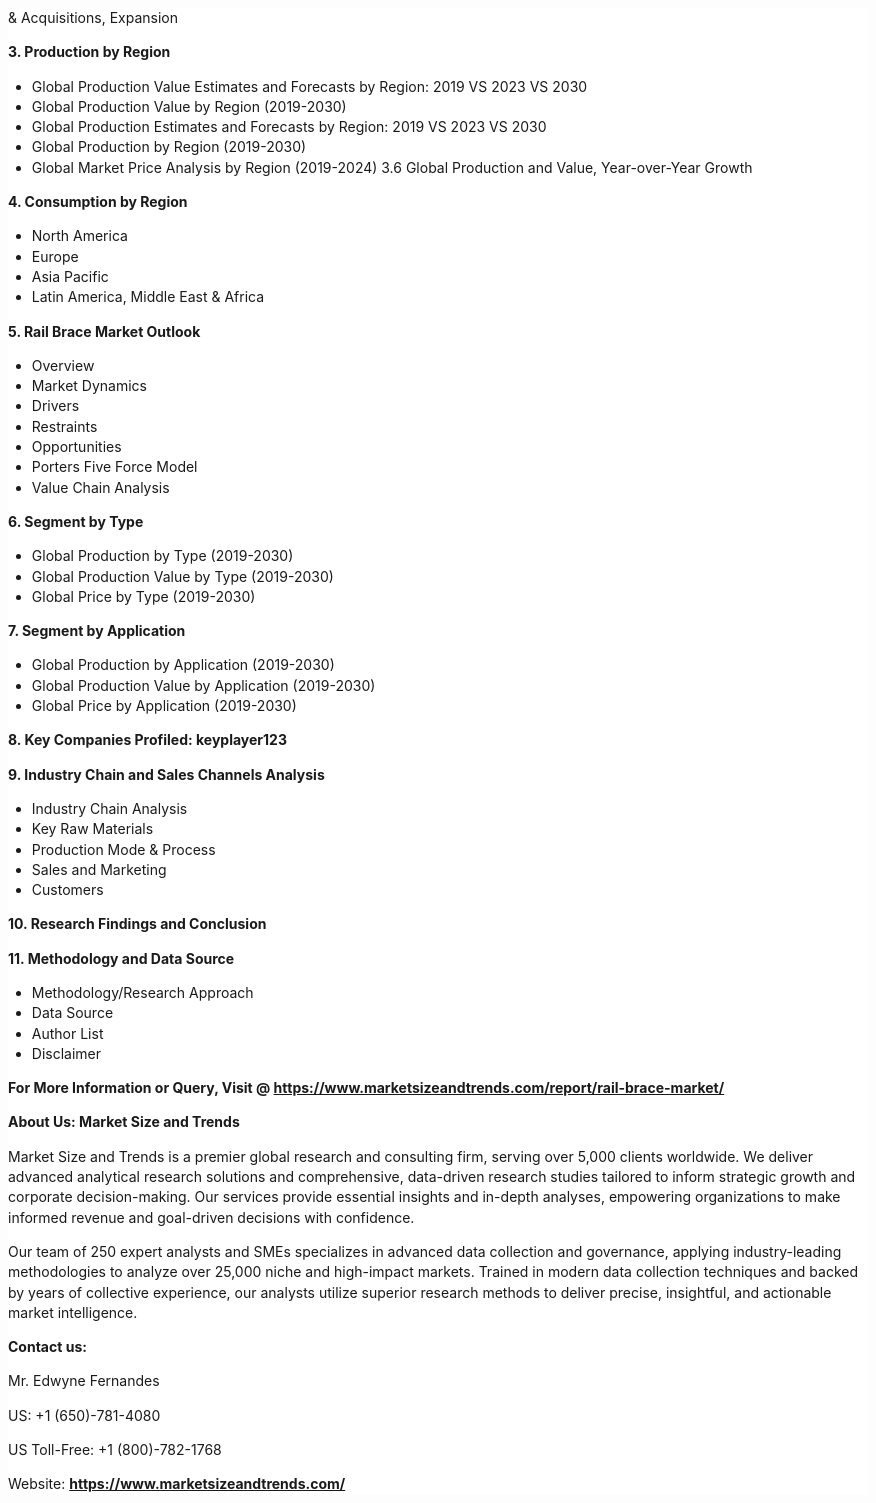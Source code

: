 &amp; Acquisitions, Expansion</li></ul><p><strong>3. Production by Region</strong></p><ul><li>Global Production Value Estimates and Forecasts by Region: 2019 VS 2023 VS 2030</li><li>Global Production Value by Region (2019-2030)</li><li>Global Production Estimates and Forecasts by Region: 2019 VS 2023 VS 2030</li><li>Global Production by Region (2019-2030)</li><li>Global Market Price Analysis by Region (2019-2024) 3.6 Global Production and Value, Year-over-Year Growth</li></ul><p><strong>4. Consumption by Region</strong></p><ul><li>North America</li><li>Europe</li><li>Asia Pacific</li><li>Latin America, Middle East &amp; Africa</li></ul><p><strong>5. Rail Brace Market Outlook</strong></p><ul><li>Overview</li><li>Market Dynamics</li><li>Drivers</li><li>Restraints</li><li>Opportunities</li><li>Porters Five Force Model</li><li>Value Chain Analysis&nbsp;</li></ul><p><strong>6. Segment by Type</strong></p><ul><li>Global Production by Type (2019-2030)</li><li>Global Production Value by Type (2019-2030)</li><li>Global Price by Type (2019-2030)</li></ul><p><strong>7. Segment by Application</strong></p><ul><li>Global Production by Application (2019-2030)</li><li>Global Production Value by Application (2019-2030)</li><li>Global Price by Application (2019-2030)</li></ul><p><strong>8. Key Companies Profiled: keyplayer123</strong></p><p><strong>9. Industry Chain and Sales Channels Analysis</strong></p><ul><li>Industry Chain Analysis</li><li>Key Raw Materials</li><li>Production Mode &amp; Process</li><li>Sales and Marketing</li><li>Customers</li></ul><p><strong>10. Research Findings and Conclusion</strong></p><p><strong>11. Methodology and Data Source</strong></p><ul><li>Methodology/Research Approach</li><li>Data Source</li><li>Author List</li><li>Disclaimer</li></ul></p><p><strong>For More Information or Query, Visit @ <a href="https://www.marketsizeandtrends.com/report/rail-brace-market/">https://www.marketsizeandtrends.com/report/rail-brace-market/</a></strong></p><p><strong>About Us: Market Size and Trends</strong></p><p>Market Size and Trends is a premier global research and consulting firm, serving over 5,000 clients worldwide. We deliver advanced analytical research solutions and comprehensive, data-driven research studies tailored to inform strategic growth and corporate decision-making. Our services provide essential insights and in-depth analyses, empowering organizations to make informed revenue and goal-driven decisions with confidence.</p><p>Our team of 250 expert analysts and SMEs specializes in advanced data collection and governance, applying industry-leading methodologies to analyze over 25,000 niche and high-impact markets. Trained in modern data collection techniques and backed by years of collective experience, our analysts utilize superior research methods to deliver precise, insightful, and actionable market intelligence.</p><p><strong>Contact us:</strong></p><p>Mr. Edwyne Fernandes</p><p>US: +1 (650)-781-4080</p><p>US Toll-Free: +1 (800)-782-1768</p><p>Website: <strong><a href="https://www.marketsizeandtrends.com/">https://www.marketsizeandtrends.com/</a></strong></p>
